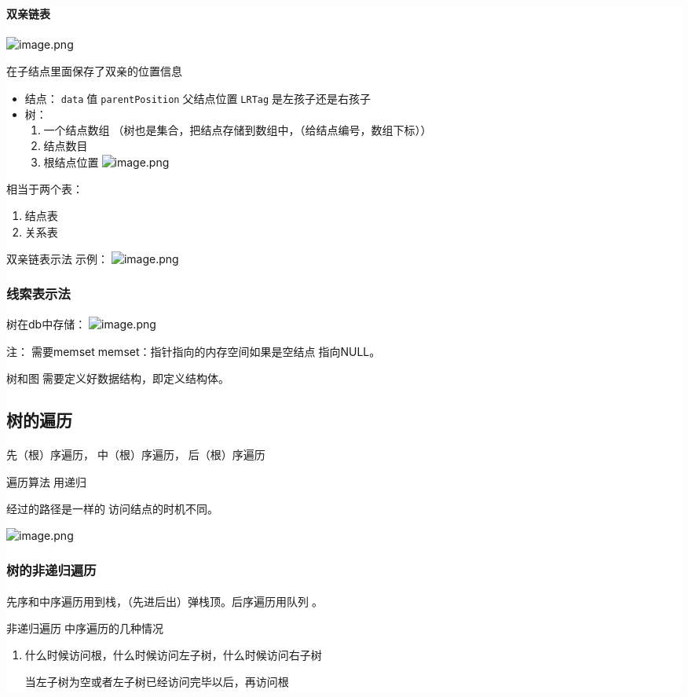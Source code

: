 #### 双亲链表

![image.png](https://upload-images.jianshu.io/upload_images/1892989-5f6752d67a12efa6.png?imageMogr2/auto-orient/strip%7CimageView2/2/w/1240)

在子结点里面保存了双亲的位置信息

- 结点：
`data`  值
`parentPosition`  父结点位置
`LRTag`  是左孩子还是右孩子
- 树：
  1. 一个结点数组 （树也是集合，把结点存储到数组中，（给结点编号，数组下标））
  2. 结点数目
  3. 根结点位置
  ![image.png](https://upload-images.jianshu.io/upload_images/1892989-de5cefe03325e66c.png?imageMogr2/auto-orient/strip%7CimageView2/2/w/1240)

相当于两个表：

1. 结点表
2. 关系表

双亲链表示法 示例：
![image.png](https://upload-images.jianshu.io/upload_images/1892989-59cdf005e484f487.png?imageMogr2/auto-orient/strip%7CimageView2/2/w/1240)

### 线索表示法

树在db中存储：
![image.png](https://upload-images.jianshu.io/upload_images/1892989-c91d3d65fdf2a0c3.png?imageMogr2/auto-orient/strip%7CimageView2/2/w/1240)

注：
需要memset
memset：指针指向的内存空间如果是空结点 指向NULL。

树和图
需要定义好数据结构，即定义结构体。

## 树的遍历
先（根）序遍历，  中（根）序遍历，  后（根）序遍历

遍历算法 用递归

经过的路径是一样的  访问结点的时机不同。

![image.png](https://upload-images.jianshu.io/upload_images/1892989-d0a2cc8977106c80.png?imageMogr2/auto-orient/strip%7CimageView2/2/w/1240)

### 树的非递归遍历
先序和中序遍历用到栈，（先进后出）弹栈顶。后序遍历用队列 。

非递归遍历 中序遍历的几种情况

1. 什么时候访问根，什么时候访问左子树，什么时候访问右子树

   当左子树为空或者左子树已经访问完毕以后，再访问根
